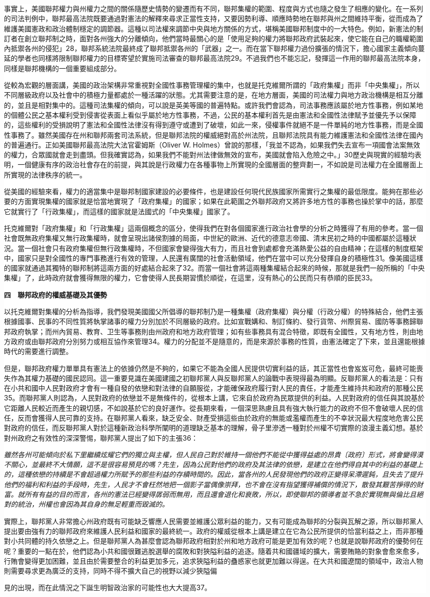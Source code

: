   事實上，美國聯邦權力與州權力之間的關係隨歷史情勢的變遷而有不同，聯邦集權的範圍、程度與方式也隨之發生了相應的變化。在一系列的司法判例中，聯邦最高法院既要通過對憲法的解釋來尋求正當性支持，又要因勢利導、順應時勢地在聯邦與州之間維持平衡，從而成為了維護美國憲政和政治體制穩定的調節器。這種以司法權來調節中央與地方關係的方式，堪稱美國聯邦制度中的一大特色。例如，新憲法的制訂者在創立聯邦制之時，面對各州強大的分離傾向，他們當時最關心的是「使用足夠的權力將聯邦政府武裝起來，使它能在自己的職權範圍內抵禦各州的侵犯」28，聯邦系統法院最終成了聯邦抵禦各州的「武器」之一。而在當下聯邦權力過份擴張的情況下，擔心國家主義傾向蔓延的學者也同樣將限制聯邦權力的目標寄望於實施司法審查的聯邦最高法院29。不過我們也不能忘記，發揮這一作用的聯邦最高法院本身，同樣是聯邦機構的一個重要組成部分。
 </p>
<p>
  從較為宏觀的層面講，美國的政治架構非常重視對全國性事務管理權的集中，也就是托克維爾所謂的「政府集權」而非「中央集權」，所以不同層級政府以及社會中的積極力量都處於一種活躍的狀態。尤其需要注意的是，在地方層面，美國的司法權力與地方政治機構是相互分離的，並且是相對集中的。這種司法集權的傾向，可以說是英美等國的普遍特點。或許我們會認為，司法事務應該屬於地方性事務，例如某地的個體公民之基本權利受到侵害從表面上看似乎屬於地方性事務，不過，公民的基本權利首先是由憲法和全國性法律賦予並優先予以保障的，這些權利的受損說明了憲法和全國性法律沒有得到遵守或遭到了破壞，如此一來，侵權事件就絕不是一件單純的地方性事務，而是全國性事務了。雖然美國存在州和聯邦兩套司法系統，但是聯邦法院的權威絕對高於州法院，且聯邦法院具有能力維護憲法和全國性法律在國內的普遍通行。正如美國聯邦最高法院大法官霍姆斯（Oliver W. Holmes）曾說的那樣，「我並不認為，如果我們失去宣布一項國會法案無效的權力，合眾國就會走到盡頭。但我確實認為，如果我們不能對州法律做無效的宣布，美國就會陷入危險之中。」30歷史與現實的經驗均表明，一個健康有序的政治社會存在的前提，與其說是行政權力在各種事物上所實現的全國層面的整齊劃一，不如說是司法權力在全國層面上所實現的法律秩序的統一。
 </p>
<p>
  從美國的經驗來看，權力的適當集中是聯邦制國家建設的必要條件，也是建設任何現代民族國家所需實行之集權的最低限度。能夠在那些必要的方面實現集權的國家就是恰當地實現了「政府集權」的國家；如果在此範圍之外聯邦政府又將許多地方性的事務也操於掌中的話，那麼它就實行了「行政集權」，而這樣的國家就是法國式的「中央集權」國家了。
 </p>
<p>
  托克維爾對「政府集權」和「行政集權」這兩個概念的區分，使得我們在對各個國家進行政治社會學的分析之時獲得了有用的參考。當一個社會既無政府集權又無行政集權時，就會呈現出諸侯割據的局面，中世紀的歐洲、近代的德意志帝國、清末民初之時的中國都屬於這種狀況。當一個社會只有政府集權但無行政集權時，不但國家會變得強大有力，而且社會到處都會充滿熱愛公益的自由精神；在這樣的制度框架中，國家只是對全國性的專門事務進行有效的管理，人民還有廣闊的社會活動領域，他們在當中可以充分發揮自身的積極性31。像美國這樣的國家就通過其獨特的聯邦制將這兩方面的好處結合起來了32。而當一個社會將這兩種集權結合起來的時候，那就是我們一般所稱的「中央集權」了，此時政府就會獲得無限的權力，它會使得人民長期習慣於順從，在這里，沒有熱心的公民而只有恭順的臣民33。
 </p>
<p>
</p>
<p>
<strong>
   四　聯邦政府的權威基礎及其優勢
  </strong>
</p>
<p>
  以托克維爾對集權的分析為指導，我們發現美國國父所倡導的聯邦制乃是一種集權（政府集權）與分權（行政分權）的特殊結合，他們主張根據國事、民事的不同性質將執掌諸事的權力分別加於不同層級的政府。比如宣戰媾和、制訂條約、發行貨幣、州際貿易、國防等事務歸聯邦政府執掌；而州內貿易、教育、卫生等事務則由州政府和地方政府管理；如有些事務具有混合特徵，即既有全國性，又有地方性，則由地方政府或由聯邦政府分別努力或相互協作來管理34。權力的分配並不是隨意的，而是來源於事務的性質，由憲法確定了下來，並且還能根據時代的需要進行調整。
 </p>
<p>
  但是，聯邦政府權力單單具有憲法上的依據仍然是不夠的，如果它不能為全國人民提供切實利益的話，其正當性也會岌岌可危，最終可能喪失作為其權力基礎的國民認同。這一重要見識在美國建國之初聯邦黨人與反聯邦黨人的論戰中表現得最為明顯。反聯邦黨人的看法是：只有在小共和國中人民對政府才會有一種自發的依戀和對法律的自願服從，才能確保政府履行對人民的責任，才能產生維持共和政府的那種公民35。而聯邦黨人則認為，人民對政府的依戀並不是無條件的，從根本上講，它來自於政府為民眾提供的利益。人民對政府的信任與其說基於它距離人民較近而產生的親切感，不如說基於它的良好運作。從長期來看，一個深思熟慮且具有強大執行能力的政府不但不會破壞人民的信任，反而會獲得人民可靠的支持。在聯邦黨人看來，缺乏安全、財產受損這些由於政府的無能或濫權而產生的不幸狀況最大程度地危害公民對政府的信任，而反聯邦黨人對於這種新政治科學所闡明的道理缺乏基本的理解，骨子里滲透一種對於州權不切實際的浪漫主義幻想。基於對州政府之有效性的深深警惕，聯邦黨人提出了如下的主張36：
 </p>
<p>
</p>
<p>
<em>
   雖然各州可能傾向於私下里繼續炫耀它們的獨立與主權，但人民自己對於維持一個他們不能從中獲得益處的昂貴〔政府〕形式，將會變得漠不關心，並最終不大情願，這不是很容易預見的嗎？先生，因為公民對他們的政府及其法律的依戀，是建立在他們得自其中的利益的基礎上的，這種依戀的持續是不會超過權力所賦予的那些利益的存續時間的。因此，當各州的人民發現他們的政府正變得呆滯遲鈍，且失去了提升他們的福利和利益的手段時，先生，人民才不會枉然地把一個影子當偶像崇拜，也不會在沒有指望獲得補償的情況下，散發其艱苦掙得的財富。就所有有益的目的而言，各州的憲法已經變得孱弱而無用，而且還會退化和衰敗，所以，即使聯邦的領導者並不急於實現無與倫比且絕對的統治，州權也會因為其自身的無足輕重而毀滅的。
  </em>
</p>
<p>
</p>
<p>
  實際上，聯邦黨人非常擔心州政府既有可能缺乏響應人民需要並維護公眾利益的能力，又有可能成為聯邦的分裂與瓦解之源，所以聯邦黨人提出要由強有力的聯邦政府來維護人民利益和國家的最終統一。政府的權威從根本上講是建立在它為公民所提供的恰當利益之上，而非那種對小共同體的持久依戀之上。但是聯邦黨人為甚麼會認為聯邦政府相對於州和地方政府可能是更加有效的呢？也就是說聯邦政府的優勢何在呢？重要的一點在於，他們認為小共和國很難逃脫選舉的腐敗和對狹隘利益的追逐。隨着共和國疆域的擴大，需要賄賂的對象會愈來愈多，行賄會變得更加困難，並且由於需要整合的利益更加多元，追求狹隘利益的蠱惑家也就更加難以得逞。在大共和國遼闊的領域中，政治人物則需要尋求更為廣泛的支持，同時不得不擴大自己的視野以減少狹隘偏
 </p>
<p>
  見的出現，而在此情況之下誕生明智政治家的可能性也大大提高37。
 </p>
<p>